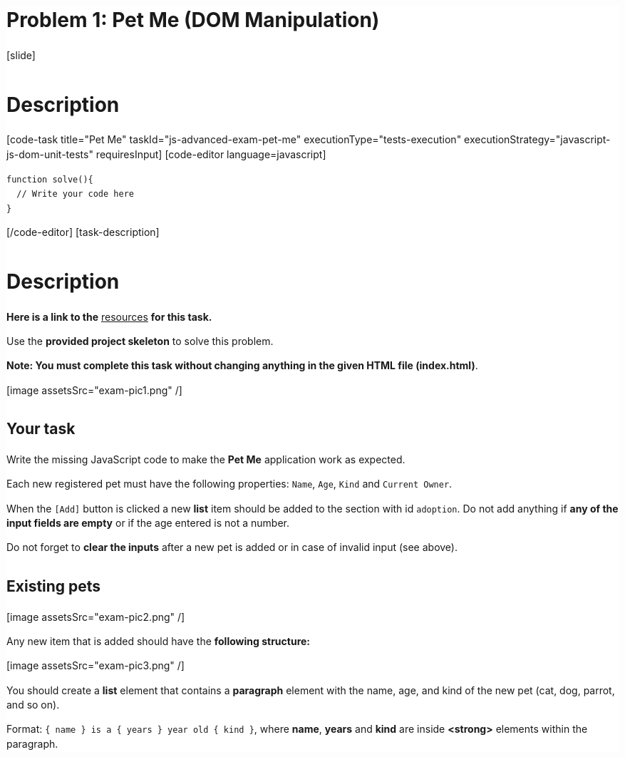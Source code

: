 # Problem 1: Pet Me (DOM Manipulation)

[slide]
# Description

[code-task title="Pet Me" taskId="js-advanced-exam-pet-me" executionType="tests-execution" executionStrategy="javascript-js-dom-unit-tests" requiresInput] [code-editor language=javascript]

```
function solve(){
  // Write your code here
}
```
[/code-editor]
[task-description]
# Description

**Here is a link to the** [resources](https://videos.softuni.org/resources/javascript/javascript-advanced/03-JS-Advanced-Exam.zip) **for this task.**

Use the **provided project skeleton** to solve this problem.

**Note: You must complete this task without changing anything in the given HTML file (index.html)**.

[image assetsSrc="exam-pic1.png" /]

## Your task

Write the missing JavaScript code to make the **Pet Me** application work as expected.

Each new registered pet must have the following properties: `Name`, `Age`, `Kind` and `Current Owner`.

When the `[Add]` button is clicked a new **list** item should be added to the section with id `adoption`. Do not add anything if **any of the input fields are empty** or if the age entered is not a number.

Do not forget to **clear the inputs** after a new pet is added or in case of invalid input (see above).

## Existing pets

[image assetsSrc="exam-pic2.png" /]

Any new item that is added should have the **following structure:**

[image assetsSrc="exam-pic3.png" /]

You should create a **list** element that contains a **paragraph** element with the name, age, and kind of the new pet (cat, dog, parrot, and so on). 

Format: `{ name } is a { years } year old { kind }`, where  **name**, **years** and **kind** are inside **\<strong>** elements within the paragraph. 
